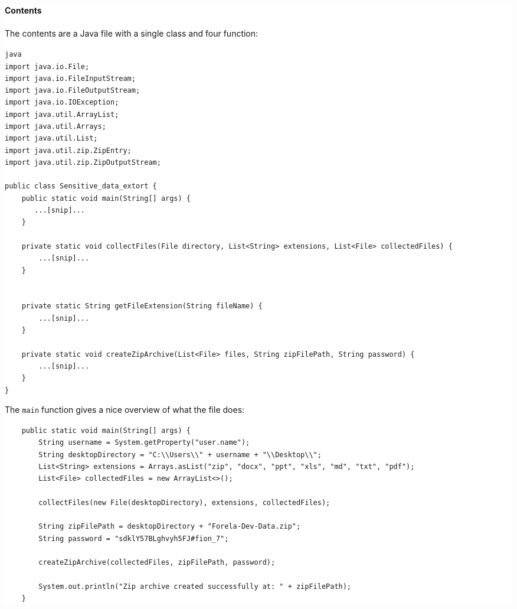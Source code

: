 #### Contents

The contents are a Java file with a single class and four function:



    java
    import java.io.File;
    import java.io.FileInputStream;
    import java.io.FileOutputStream;
    import java.io.IOException;
    import java.util.ArrayList;
    import java.util.Arrays;
    import java.util.List;
    import java.util.zip.ZipEntry;
    import java.util.zip.ZipOutputStream;

    public class Sensitive_data_extort {
        public static void main(String[] args) {
           ...[snip]...
        }

        private static void collectFiles(File directory, List<String> extensions, List<File> collectedFiles) {
            ...[snip]...
        }


        private static String getFileExtension(String fileName) {
            ...[snip]...
        }

        private static void createZipArchive(List<File> files, String zipFilePath, String password) {
            ...[snip]...
        }
    }



The `main` function gives a nice overview of what the file does:



        public static void main(String[] args) {                                                             
            String username = System.getProperty("user.name");      
            String desktopDirectory = "C:\\Users\\" + username + "\\Desktop\\";
            List<String> extensions = Arrays.asList("zip", "docx", "ppt", "xls", "md", "txt", "pdf");
            List<File> collectedFiles = new ArrayList<>();                      
                                                                                                             
            collectFiles(new File(desktopDirectory), extensions, collectedFiles);
                               
            String zipFilePath = desktopDirectory + "Forela-Dev-Data.zip";
            String password = "sdklY57BLghvyh5FJ#fion_7";        
                     
            createZipArchive(collectedFiles, zipFilePath, password);
                                                 
            System.out.println("Zip archive created successfully at: " + zipFilePath);
        }        

